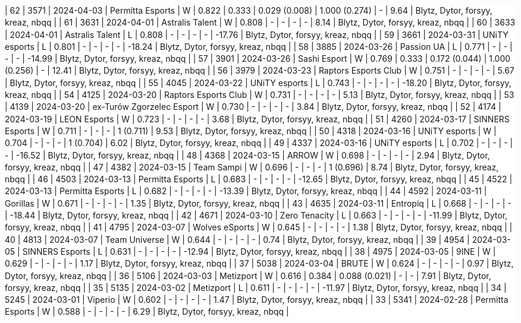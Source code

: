 |           62 |     3571 | 2024-04-03 | Permitta Esports          | W   | 0.822      | 0.333        | 0.029 (0.008)    | 1.000 (0.274)    | -         |     9.64 | Blytz, Dytor, forsyy, kreaz, nbqq |
|           61 |     3631 | 2024-04-01 | Astralis Talent           | W   | 0.808      | -            | -                | -                | -         |     8.14 | Blytz, Dytor, forsyy, kreaz, nbqq |
|           60 |     3633 | 2024-04-01 | Astralis Talent           | L   | 0.808      | -            | -                | -                | -         |   -17.76 | Blytz, Dytor, forsyy, kreaz, nbqq |
|           59 |     3661 | 2024-03-31 | UNiTY esports             | L   | 0.801      | -            | -                | -                | -         |   -18.24 | Blytz, Dytor, forsyy, kreaz, nbqq |
|           58 |     3885 | 2024-03-26 | Passion UA                | L   | 0.771      | -            | -                | -                | -         |   -14.99 | Blytz, Dytor, forsyy, kreaz, nbqq |
|           57 |     3901 | 2024-03-26 | Sashi Esport              | W   | 0.769      | 0.333        | 0.172 (0.044)    | 1.000 (0.256)    | -         |    12.41 | Blytz, Dytor, forsyy, kreaz, nbqq |
|           56 |     3979 | 2024-03-23 | Raptors Esports Club      | W   | 0.751      | -            | -                | -                | -         |     5.67 | Blytz, Dytor, forsyy, kreaz, nbqq |
|           55 |     4045 | 2024-03-22 | UNiTY esports             | L   | 0.743      | -            | -                | -                | -         |   -18.20 | Blytz, Dytor, forsyy, kreaz, nbqq |
|           54 |     4125 | 2024-03-20 | Raptors Esports Club      | W   | 0.731      | -            | -                | -                | -         |     5.13 | Blytz, Dytor, forsyy, kreaz, nbqq |
|           53 |     4139 | 2024-03-20 | ex-Turów Zgorzelec Esport | W   | 0.730      | -            | -                | -                | -         |     3.84 | Blytz, Dytor, forsyy, kreaz, nbqq |
|           52 |     4174 | 2024-03-19 | LEON Esports              | W   | 0.723      | -            | -                | -                | -         |     3.68 | Blytz, Dytor, forsyy, kreaz, nbqq |
|           51 |     4260 | 2024-03-17 | SINNERS Esports           | W   | 0.711      | -            | -                | -                | 1 (0.711) |     9.53 | Blytz, Dytor, forsyy, kreaz, nbqq |
|           50 |     4318 | 2024-03-16 | UNiTY esports             | W   | 0.704      | -            | -                | -                | 1 (0.704) |     6.02 | Blytz, Dytor, forsyy, kreaz, nbqq |
|           49 |     4337 | 2024-03-16 | UNiTY esports             | L   | 0.702      | -            | -                | -                | -         |   -16.52 | Blytz, Dytor, forsyy, kreaz, nbqq |
|           48 |     4368 | 2024-03-15 | ARROW                     | W   | 0.698      | -            | -                | -                | -         |     2.94 | Blytz, Dytor, forsyy, kreaz, nbqq |
|           47 |     4382 | 2024-03-15 | Team Sampi                | W   | 0.696      | -            | -                | -                | 1 (0.696) |     8.74 | Blytz, Dytor, forsyy, kreaz, nbqq |
|           46 |     4503 | 2024-03-13 | Permitta Esports          | L   | 0.683      | -            | -                | -                | -         |   -12.65 | Blytz, Dytor, forsyy, kreaz, nbqq |
|           45 |     4522 | 2024-03-13 | Permitta Esports          | L   | 0.682      | -            | -                | -                | -         |   -13.39 | Blytz, Dytor, forsyy, kreaz, nbqq |
|           44 |     4592 | 2024-03-11 | Gorillas                  | W   | 0.671      | -            | -                | -                | -         |     1.35 | Blytz, Dytor, forsyy, kreaz, nbqq |
|           43 |     4635 | 2024-03-11 | Entropiq                  | L   | 0.668      | -            | -                | -                | -         |   -18.44 | Blytz, Dytor, forsyy, kreaz, nbqq |
|           42 |     4671 | 2024-03-10 | Zero Tenacity             | L   | 0.663      | -            | -                | -                | -         |   -11.99 | Blytz, Dytor, forsyy, kreaz, nbqq |
|           41 |     4795 | 2024-03-07 | Wolves eSports            | W   | 0.645      | -            | -                | -                | -         |     1.38 | Blytz, Dytor, forsyy, kreaz, nbqq |
|           40 |     4813 | 2024-03-07 | Team Universe             | W   | 0.644      | -            | -                | -                | -         |     0.74 | Blytz, Dytor, forsyy, kreaz, nbqq |
|           39 |     4954 | 2024-03-05 | SINNERS Esports           | L   | 0.631      | -            | -                | -                | -         |   -12.94 | Blytz, Dytor, forsyy, kreaz, nbqq |
|           38 |     4975 | 2024-03-05 | 9INE                      | W   | 0.629      | -            | -                | -                | -         |     1.17 | Blytz, Dytor, forsyy, kreaz, nbqq |
|           37 |     5038 | 2024-03-04 | BRUTE                     | W   | 0.624      | -            | -                | -                | -         |     0.97 | Blytz, Dytor, forsyy, kreaz, nbqq |
|           36 |     5106 | 2024-03-03 | Metizport                 | W   | 0.616      | 0.384        | 0.088 (0.021)    | -                | -         |     7.91 | Blytz, Dytor, forsyy, kreaz, nbqq |
|           35 |     5135 | 2024-03-02 | Metizport                 | L   | 0.611      | -            | -                | -                | -         |   -11.97 | Blytz, Dytor, forsyy, kreaz, nbqq |
|           34 |     5245 | 2024-03-01 | Viperio                   | W   | 0.602      | -            | -                | -                | -         |     1.47 | Blytz, Dytor, forsyy, kreaz, nbqq |
|           33 |     5341 | 2024-02-28 | Permitta Esports          | W   | 0.588      | -            | -                | -                | -         |     6.29 | Blytz, Dytor, forsyy, kreaz, nbqq |
